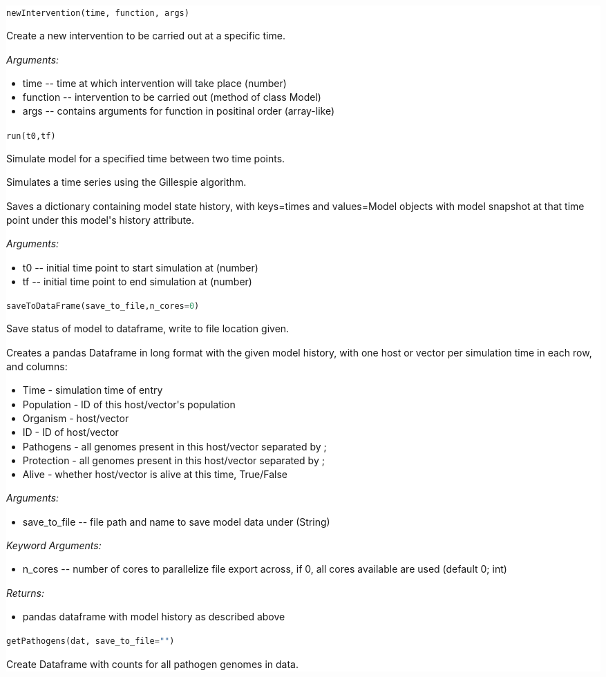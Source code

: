 ```python
newIntervention(time, function, args)
```

Create a new intervention to be carried out at a specific time.

_Arguments:_
- time -- time at which intervention will take place (number)
- function -- intervention to be carried out (method of class Model)
- args -- contains arguments for function in positinal order (array-like)


```python
run(t0,tf)
```

Simulate model for a specified time between two time points.

Simulates a time series using the Gillespie algorithm.

Saves a dictionary containing model state history, with keys=times and
values=Model objects with model snapshot at that time point under this
model's history attribute.

_Arguments:_
- t0 -- initial time point to start simulation at (number)
- tf -- initial time point to end simulation at (number)

```python
saveToDataFrame(save_to_file,n_cores=0)
```

Save status of model to dataframe, write to file location given.

Creates a pandas Dataframe in long format with the given model history,
with one host or vector per simulation time in each row, and columns:
- Time - simulation time of entry
- Population - ID of this host/vector's population
- Organism - host/vector
- ID - ID of host/vector
- Pathogens - all genomes present in this host/vector separated by ;
- Protection - all genomes present in this host/vector separated by ;
- Alive - whether host/vector is alive at this time, True/False

_Arguments:_
- save_to_file -- file path and name to save model data under (String)

_Keyword Arguments:_
- n_cores -- number of cores to parallelize file export across, if 0, all
    cores available are used (default 0; int)

_Returns:_
- pandas dataframe with model history as described above


```python
getPathogens(dat, save_to_file="")
```


Create Dataframe with counts for all pathogen genomes in data.
